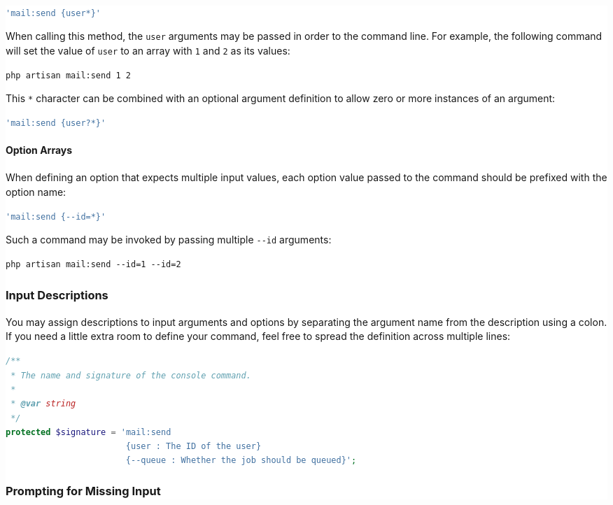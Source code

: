 ```php
'mail:send {user*}'
```

When calling this method, the `user` arguments may be passed in order to the command line. For example, the following
command will set the value of `user` to an array with `1` and `2` as its values:

```shell
php artisan mail:send 1 2
```

This `*` character can be combined with an optional argument definition to allow zero or more instances of an argument:

```php
'mail:send {user?*}'
```

<a name="option-arrays"></a>

#### Option Arrays

When defining an option that expects multiple input values, each option value passed to the command should be prefixed
with the option name:

```php
'mail:send {--id=*}'
```

Such a command may be invoked by passing multiple `--id` arguments:

```shell
php artisan mail:send --id=1 --id=2
```

<a name="input-descriptions"></a>

### Input Descriptions

You may assign descriptions to input arguments and options by separating the argument name from the description using a
colon. If you need a little extra room to define your command, feel free to spread the definition across multiple lines:

```php
/**
 * The name and signature of the console command.
 *
 * @var string
 */
protected $signature = 'mail:send
                        {user : The ID of the user}
                        {--queue : Whether the job should be queued}';
```

<a name="prompting-for-missing-input"></a>

### Prompting for Missing Input
